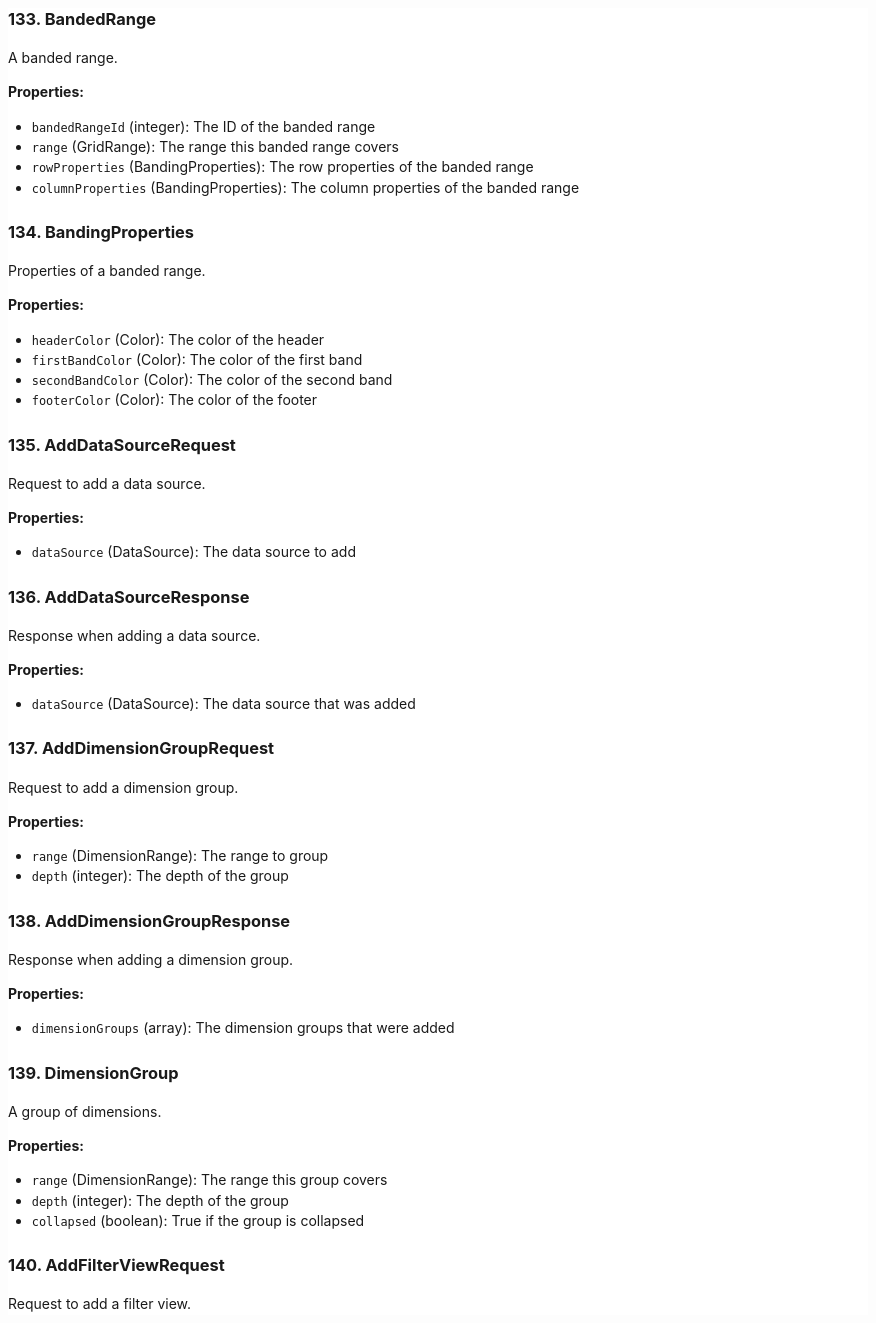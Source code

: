 ### 133. BandedRange
A banded range.

**Properties:**
- `bandedRangeId` (integer): The ID of the banded range
- `range` (GridRange): The range this banded range covers
- `rowProperties` (BandingProperties): The row properties of the banded range
- `columnProperties` (BandingProperties): The column properties of the banded range

### 134. BandingProperties
Properties of a banded range.

**Properties:**
- `headerColor` (Color): The color of the header
- `firstBandColor` (Color): The color of the first band
- `secondBandColor` (Color): The color of the second band
- `footerColor` (Color): The color of the footer

### 135. AddDataSourceRequest
Request to add a data source.

**Properties:**
- `dataSource` (DataSource): The data source to add

### 136. AddDataSourceResponse
Response when adding a data source.

**Properties:**
- `dataSource` (DataSource): The data source that was added

### 137. AddDimensionGroupRequest
Request to add a dimension group.

**Properties:**
- `range` (DimensionRange): The range to group
- `depth` (integer): The depth of the group

### 138. AddDimensionGroupResponse
Response when adding a dimension group.

**Properties:**
- `dimensionGroups` (array): The dimension groups that were added

### 139. DimensionGroup
A group of dimensions.

**Properties:**
- `range` (DimensionRange): The range this group covers
- `depth` (integer): The depth of the group
- `collapsed` (boolean): True if the group is collapsed

### 140. AddFilterViewRequest
Request to add a filter view.
